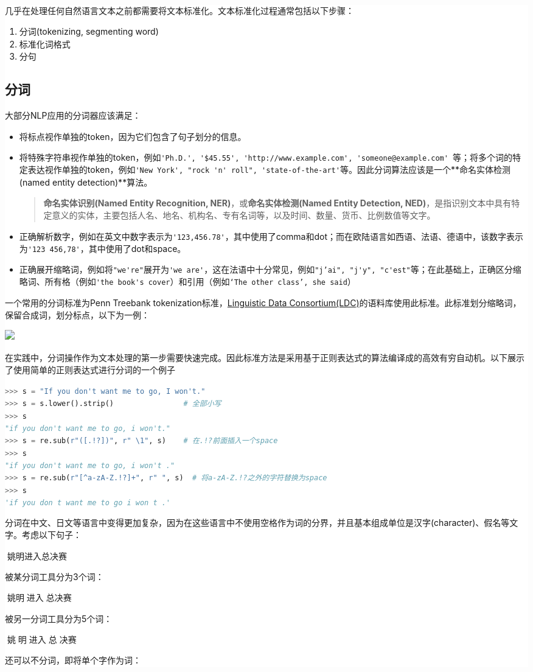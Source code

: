几乎在处理任何自然语言文本之前都需要将文本标准化。文本标准化过程通常包括以下步骤：

1. 分词(tokenizing, segmenting word)
2. 标准化词格式
3. 分句

## 分词

大部分NLP应用的分词器应该满足：

+ 将标点视作单独的token，因为它们包含了句子划分的信息。

+ 将特殊字符串视作单独的token，例如`'Ph.D.', '$45.55', 'http://www.example.com', 'someone@example.com' `等；将多个词的特定表达视作单独的token，例如`'New York', "rock 'n' roll", 'state-of-the-art'`等。因此分词算法应该是一个**命名实体检测(named entity detection)**算法。

  > **命名实体识别(Named Entity Recognition, NER)**，或**命名实体检测(Named Entity Detection, NED)**，是指识别文本中具有特定意义的实体，主要包括人名、地名、机构名、专有名词等，以及时间、数量、货币、比例数值等文字。

+ 正确解析数字，例如在英文中数字表示为`'123,456.78'`，其中使用了comma和dot；而在欧陆语言如西语、法语、德语中，该数字表示为`'123 456,78'`，其中使用了dot和space。

+ 正确展开缩略词，例如将`"we're"`展开为`'we are'`，这在法语中十分常见，例如`"j’ai", "j'y", "c'est"`等；在此基础上，正确区分缩略词、所有格（例如`'the book's cover`）和引用（例如`‘The other class’, she said`）

一个常用的分词标准为Penn Treebank tokenization标准，[Linguistic Data Consortium(LDC)](https://www.ldc.upenn.edu/)的语料库使用此标准。此标准划分缩略词，保留合成词，划分标点，以下为一例：

![](https://i.loli.net/2020/12/21/gflyrBPecUT3OsY.png)

在实践中，分词操作作为文本处理的第一步需要快速完成。因此标准方法是采用基于正则表达式的算法编译成的高效有穷自动机。以下展示了使用简单的正则表达式进行分词的一个例子

```python
>>> s = "If you don't want me to go, I won't."
>>> s = s.lower().strip()                # 全部小写 
>>> s
"if you don't want me to go, i won't."
>>> s = re.sub(r"([.!?])", r" \1", s)    # 在.!?前面插入一个space
>>> s
"if you don't want me to go, i won't ."
>>> s = re.sub(r"[^a-zA-Z.!?]+", r" ", s)  # 将a-zA-Z.!?之外的字符替换为space
>>> s
'if you don t want me to go i won t .'
```

分词在中文、日文等语言中变得更加复杂，因为在这些语言中不使用空格作为词的分界，并且基本组成单位是汉字(character)、假名等文字。考虑以下句子：

​        姚明进入总决赛

被某分词工具分为3个词：

​        姚明 进入 总决赛

被另一分词工具分为5个词：

​        姚 明 进入 总 决赛

还可以不分词，即将单个字作为词：
